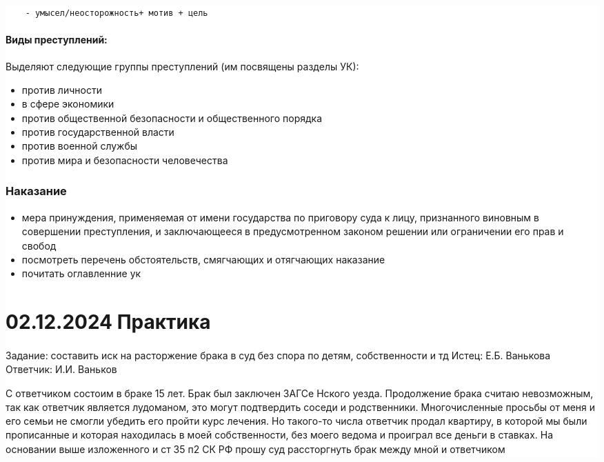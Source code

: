 		- умысел/неосторожность+ мотив + цель
#### Виды преступлений:
Выделяют следующие группы преступлений (им посвящены разделы УК):
- против личности
- в сфере экономики
- против общественной безопасности и общественного порядка
- против государственной власти
- против военной службы
- против мира и безопасности человечества
### Наказание
- мера принуждения, применяемая от имени государства по приговору суда к лицу, признанного виновным в совершении преступления, и заключающееся в предусмотренном законом решении или ограничении его прав и свобод
- посмотреть перечень обстоятельств, смягчающих и отягчающих наказание
- почитать оглавленние ук 
# 02.12.2024 Практика
Задание: составить иск на расторжение брака в суд без спора по детям, собственности и тд
Истец: Е.Б. Ванькова
Ответчик: И.И. Ваньков

С ответчиком состоим в браке 15 лет. Брак был заключен ЗАГСе Нского уезда. Продолжение брака считаю невозможным, так как ответчик является лудоманом, это могут подтвердить соседи и родственники. Многочисленные просьбы от меня и его семьи не смогли убедить его пройти курс лечения. Но такого-то числа ответчик продал квартиру, в которой мы были прописанные и которая находилась в моей собственности, без моего ведома и проиграл все деньги в ставках.
На основании выше изложенного и ст 35 п2 СК РФ прошу суд рассторгнуть брак между мной и ответчиком